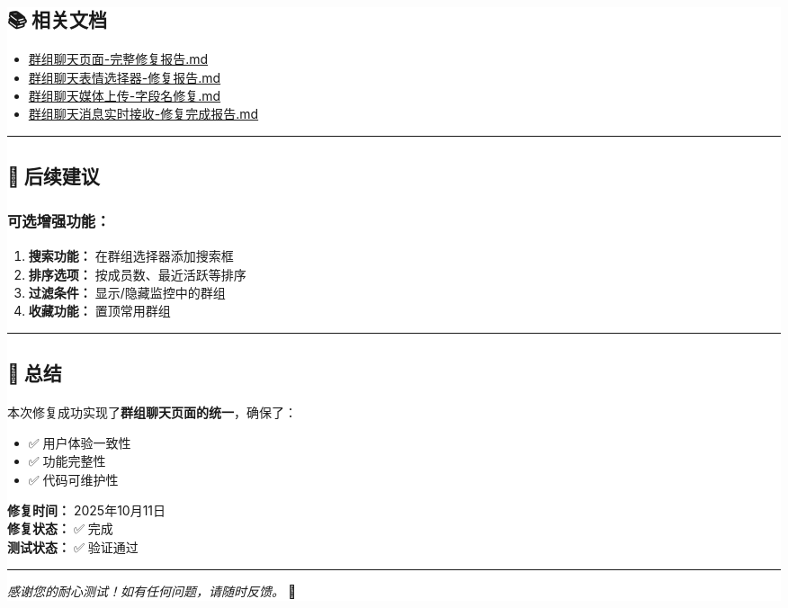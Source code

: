 
## 📚 相关文档

- [群组聊天页面-完整修复报告.md](./群组聊天页面-完整修复报告.md)
- [群组聊天表情选择器-修复报告.md](./群组聊天表情选择器-修复报告.md)
- [群组聊天媒体上传-字段名修复.md](./群组聊天媒体上传-字段名修复.md)
- [群组聊天消息实时接收-修复完成报告.md](./群组聊天消息实时接收-修复完成报告.md)

---

## 🚀 后续建议

### 可选增强功能：
1. **搜索功能：** 在群组选择器添加搜索框
2. **排序选项：** 按成员数、最近活跃等排序
3. **过滤条件：** 显示/隐藏监控中的群组
4. **收藏功能：** 置顶常用群组

---

## 👏 总结

本次修复成功实现了**群组聊天页面的统一**，确保了：
- ✅ 用户体验一致性
- ✅ 功能完整性
- ✅ 代码可维护性

**修复时间：** 2025年10月11日  
**修复状态：** ✅ 完成  
**测试状态：** ✅ 验证通过

---

*感谢您的耐心测试！如有任何问题，请随时反馈。* 🙏
